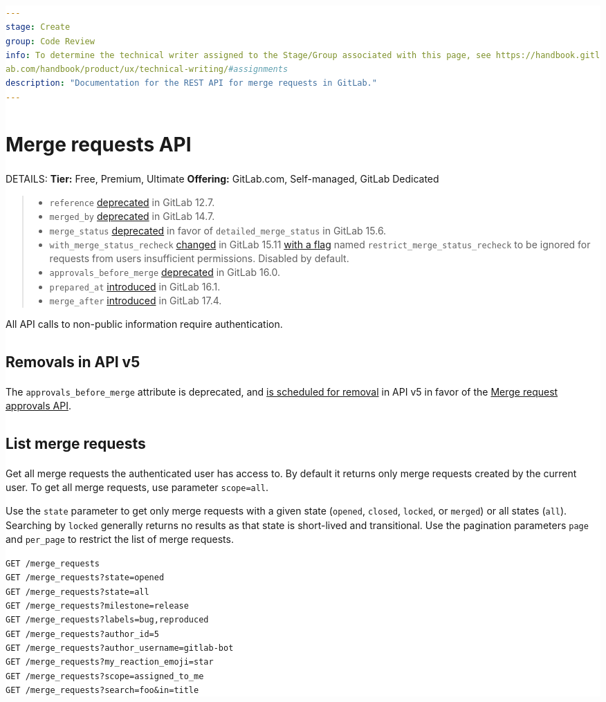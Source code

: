 ```yaml
---
stage: Create
group: Code Review
info: To determine the technical writer assigned to the Stage/Group associated with this page, see https://handbook.gitlab.com/handbook/product/ux/technical-writing/#assignments
description: "Documentation for the REST API for merge requests in GitLab."
---
```


# Merge requests API

DETAILS:
**Tier:** Free, Premium, Ultimate
**Offering:** GitLab.com, Self-managed, GitLab Dedicated

> - `reference` [deprecated](https://gitlab.com/gitlab-org/gitlab/-/merge_requests/20354) in GitLab 12.7.
> - `merged_by` [deprecated](https://gitlab.com/gitlab-org/gitlab/-/issues/350534) in GitLab 14.7.
> - `merge_status` [deprecated](https://gitlab.com/gitlab-org/gitlab/-/issues/3169#note_1162532204) in favor of `detailed_merge_status` in GitLab 15.6.
> - `with_merge_status_recheck` [changed](https://gitlab.com/gitlab-org/gitlab/-/merge_requests/115948) in GitLab 15.11 [with a flag](../administration/feature_flags.md) named `restrict_merge_status_recheck` to be ignored for requests from users insufficient permissions. Disabled by default.
> - `approvals_before_merge` [deprecated](https://gitlab.com/gitlab-org/gitlab/-/merge_requests/119503) in GitLab 16.0.
> - `prepared_at` [introduced](https://gitlab.com/gitlab-org/gitlab/-/merge_requests/122001) in GitLab 16.1.
> - `merge_after` [introduced](https://gitlab.com/gitlab-org/gitlab/-/merge_requests/165092) in GitLab 17.4.

All API calls to non-public information require authentication.

## Removals in API v5

The `approvals_before_merge` attribute is deprecated, and [is scheduled for removal](rest/deprecations.md)
in API v5 in favor of the [Merge request approvals API](merge_request_approvals.md).

## List merge requests

Get all merge requests the authenticated user has access to. By
default it returns only merge requests created by the current user. To
get all merge requests, use parameter `scope=all`.

Use the `state` parameter to get only merge requests with a
given state (`opened`, `closed`, `locked`, or `merged`) or all states (`all`).
Searching by `locked` generally returns no results
as that state is short-lived and transitional. Use the pagination parameters `page` and
`per_page` to restrict the list of merge requests.

```plaintext
GET /merge_requests
GET /merge_requests?state=opened
GET /merge_requests?state=all
GET /merge_requests?milestone=release
GET /merge_requests?labels=bug,reproduced
GET /merge_requests?author_id=5
GET /merge_requests?author_username=gitlab-bot
GET /merge_requests?my_reaction_emoji=star
GET /merge_requests?scope=assigned_to_me
GET /merge_requests?search=foo&in=title
```
